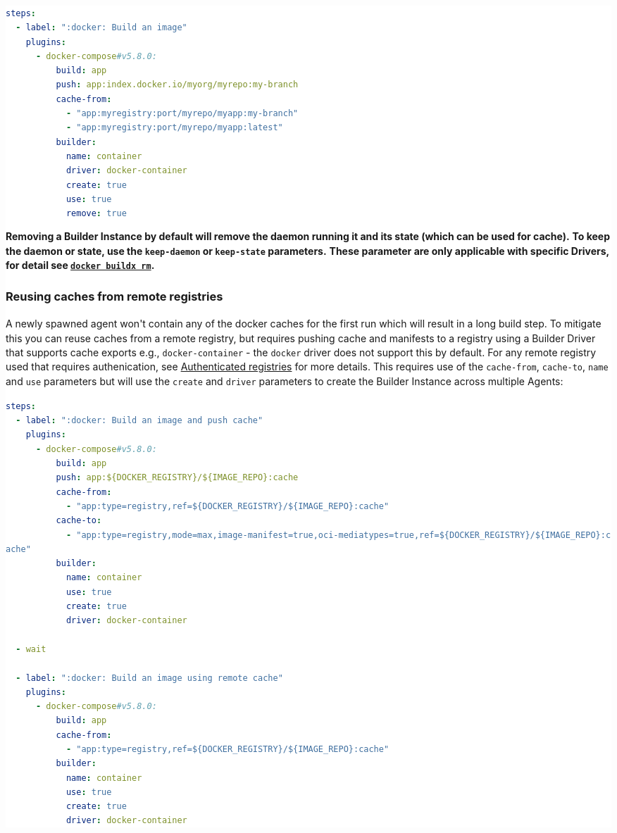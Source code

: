 ```yaml
steps:
  - label: ":docker: Build an image"
    plugins:
      - docker-compose#v5.8.0:
          build: app
          push: app:index.docker.io/myorg/myrepo:my-branch
          cache-from:
            - "app:myregistry:port/myrepo/myapp:my-branch"
            - "app:myregistry:port/myrepo/myapp:latest"
          builder:
            name: container
            driver: docker-container
            create: true
            use: true
            remove: true
```

**Removing a Builder Instance by default will remove the daemon running it and its state (which can be used for cache).**
**To keep the daemon or state, use the `keep-daemon` or `keep-state` parameters.**
**These parameter are only applicable with specific Drivers, for detail see [`docker buildx rm`](https://docs.docker.com/reference/cli/docker/buildx/rm/).**

### Reusing caches from remote registries

A newly spawned agent won't contain any of the docker caches for the first run which will result in a long build step. To mitigate this you can reuse caches from a remote registry, but requires pushing cache and manifests to a registry using a Builder Driver that supports cache exports e.g., `docker-container` - the `docker` driver does not support this by default. For any remote registry used that requires authenication, see [Authenticated registries](#authenticated-registries) for more details. This requires use of the `cache-from`, `cache-to`, `name` and `use` parameters but will use the `create` and `driver` parameters to create the Builder Instance across multiple Agents:

```yaml
steps:
  - label: ":docker: Build an image and push cache"
    plugins:
      - docker-compose#v5.8.0:
          build: app
          push: app:${DOCKER_REGISTRY}/${IMAGE_REPO}:cache
          cache-from:
            - "app:type=registry,ref=${DOCKER_REGISTRY}/${IMAGE_REPO}:cache"
          cache-to:
            - "app:type=registry,mode=max,image-manifest=true,oci-mediatypes=true,ref=${DOCKER_REGISTRY}/${IMAGE_REPO}:cache"
          builder:
            name: container
            use: true
            create: true
            driver: docker-container

  - wait

  - label: ":docker: Build an image using remote cache"
    plugins:
      - docker-compose#v5.8.0:
          build: app
          cache-from:
            - "app:type=registry,ref=${DOCKER_REGISTRY}/${IMAGE_REPO}:cache"
          builder:
            name: container
            use: true
            create: true
            driver: docker-container
```